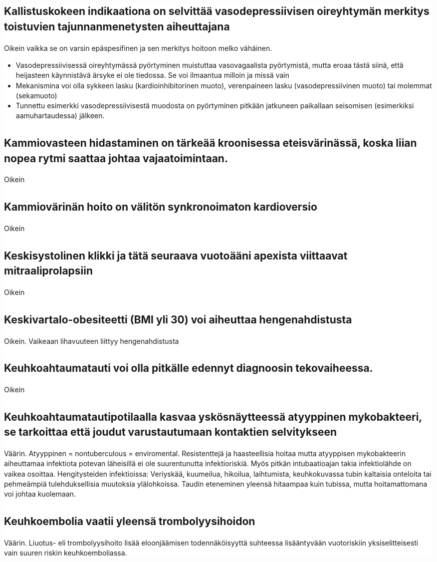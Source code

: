 ## Kallistuskokeen indikaationa on selvittää vasodepressiivisen oireyhtymän merkitys toistuvien tajunnanmenetysten aiheuttajana
Oikein vaikka se on varsin epäspesifinen ja sen merkitys hoitoon melko vähäinen.

- Vasodepressiivisessä oireyhtymässä pyörtyminen muistuttaa vasovagaalista pyörtymistä, mutta eroaa tästä siinä, että heijasteen käynnistävä ärsyke ei ole tiedossa. Se voi ilmaantua milloin ja missä vain
- Mekanismina voi olla sykkeen lasku (kardioinhibitorinen muoto), verenpaineen lasku (vasodepressiivinen muoto) tai molemmat (sekamuoto)
- Tunnettu esimerkki vasodepressiivisestä muodosta on pyörtyminen pitkään jatkuneen paikallaan seisomisen (esimerkiksi aamuhartaudessa) jälkeen.

## Kammiovasteen hidastaminen on tärkeää kroonisessa eteisvärinässä, koska liian nopea rytmi saattaa johtaa vajaatoimintaan.
Oikein

## Kammiovärinän hoito on välitön synkronoimaton kardioversio
Oikein

## Keskisystolinen klikki ja tätä seuraava vuotoääni apexista viittaavat mitraaliprolapsiin
Oikein

## Keskivartalo-obesiteetti (BMI yli 30) voi aiheuttaa hengenahdistusta
Oikein. Vaikeaan lihavuuteen liittyy hengenahdistusta

## Keuhkoahtaumatauti voi olla pitkälle edennyt diagnoosin tekovaiheessa.
Oikein

## Keuhkoahtaumatautipotilaalla kasvaa yskösnäytteessä atyyppinen mykobakteeri, se tarkoittaa että joudut varustautumaan kontaktien selvitykseen
Väärin. Atyyppinen = nontuberculous = enviromental. Resistenttejä ja haasteellisia hoitaa mutta atyyppisen mykobakteerin aiheuttamaa infektiota potevan läheisillä ei ole suurentunutta infektioriskiä. Myös pitkän intubaatioajan takia infektiolähde on vaikea osoittaa.
Hengitysteiden infektioissa:
Veriyskää, kuumeilua, hikoilua, laihtumista, keuhkokuvassa tubin kaltaisia onteloita tai pehmeämpiä tulehduksellisia muutoksia ylälohkoissa. Taudin eteneminen yleensä hitaampaa kuin tubissa, mutta hoitamattomana voi johtaa kuolemaan.

## Keuhkoembolia vaatii yleensä trombolyysihoidon
Väärin. Liuotus- eli trombolyysihoito lisää eloonjäämisen todennäköisyyttä suhteessa lisääntyvään vuotoriskiin yksiselitteisesti vain suuren riskin keuhkoemboliassa.
